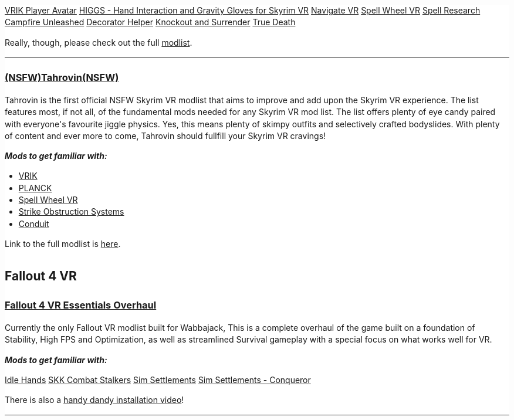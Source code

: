 [VRIK Player Avatar](https://www.nexusmods.com/skyrimspecialedition/mods/23416)
[HIGGS - Hand Interaction and Gravity Gloves for Skyrim VR](https://www.nexusmods.com/skyrimspecialedition/mods/38539)
[Navigate VR](https://www.nexusmods.com/skyrimspecialedition/mods/47174)
[Spell Wheel VR](https://www.nexusmods.com/skyrimspecialedition/mods/47630)
[Spell Research](https://www.nexusmods.com/skyrimspecialedition/mods/20983)
[Campfire Unleashed](https://www.nexusmods.com/skyrimspecialedition/mods/11001)
[Decorator Helper](https://www.nexusmods.com/skyrimspecialedition/mods/11708)
[Knockout and Surrender](https://www.nexusmods.com/skyrimspecialedition/mods/40556)
[True Death](https://www.nexusmods.com/skyrimspecialedition/mods/26896)

Really, though, please check out the full [modlist](https://loadorderlibrary.com/lists/yggdrasil-vr).

---

### [(NSFW)Tahrovin(NSFW)](https://github.com/iAmMe27/Tahrovin/blob/main/README.md)

Tahrovin is the first official NSFW Skyrim VR modlist that aims to improve and add upon the Skyrim VR experience. The list features most, if not all, of the fundamental mods needed for any Skyrim VR mod list. The list offers plenty of eye candy paired with everyone's favourite jiggle physics. Yes, this means plenty of skimpy outfits and selectively crafted bodyslides. With plenty of content and ever more to come, Tahrovin should fullfill your Skyrim VR cravings!

**_Mods to get familiar with:_**

-   [VRIK](https://www.nexusmods.com/skyrimspecialedition/mods/23416)
-   [PLANCK](https://www.nexusmods.com/skyrimspecialedition/mods/66025)
-   [Spell Wheel VR](https://www.nexusmods.com/skyrimspecialedition/mods/47630)
-   [Strike Obstruction Systems](https://www.nexusmods.com/skyrimspecialedition/mods/53050)
-   [Conduit](https://www.nexusmods.com/skyrimspecialedition/mods/58023)

Link to the full modlist is [here](https://loadorderlibrary.com/lists/tahrovin-regular-profile).

## Fallout 4 VR

### [Fallout 4 VR Essentials Overhaul](https://docs.google.com/document/d/1KjAhJ3RAqUxp5TYivW7fjSC_XVEuAafiJmHfCVnb2VI/edit)

Currently the only Fallout VR modlist built for Wabbajack, This is a complete overhaul of the game built on a foundation of Stability, High FPS and Optimization, as well as streamlined Survival gameplay with a special focus on what works well for VR.

**_Mods to get familiar with:_**

[Idle Hands](https://www.nexusmods.com/fallout4/mods/42922)
[SKK Combat Stalkers](https://www.nexusmods.com/fallout4/mods/30308)
[Sim Settlements](https://www.nexusmods.com/fallout4/mods/21872)
[Sim Settlements - Conqueror](https://www.nexusmods.com/fallout4/mods/37000)

There is also a [handy dandy installation video](https://www.youtube.com/watch?v=o8Y8d74_D-A)!

---
